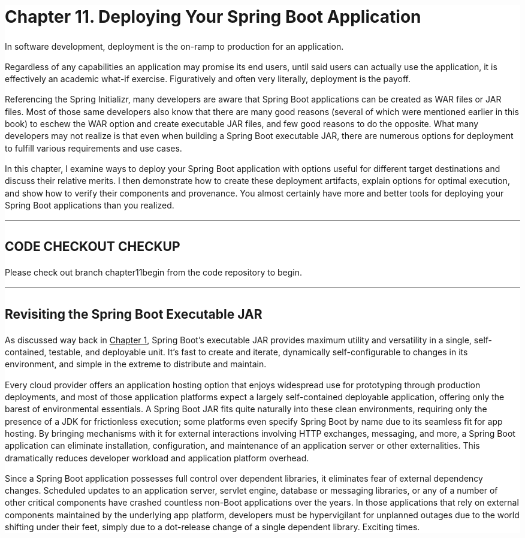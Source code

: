 
# Chapter 11. Deploying Your Spring Boot Application

In software development, deployment is the on-ramp to production for an application.

Regardless of any capabilities an application may promise its end users, until said users can actually use the application, it is effectively an academic what-if exercise. Figuratively and often very literally, deployment is the payoff.

Referencing the Spring Initializr, many developers are aware that Spring Boot applications can be created as WAR files or JAR files. Most of those same developers also know that there are many good reasons (several of which were mentioned earlier in this book) to eschew the WAR option and create executable JAR files, and few good reasons to do the opposite. What many developers may not realize is that even when building a Spring Boot executable JAR, there are numerous options for deployment to fulfill various requirements and use cases.

In this chapter, I examine ways to deploy your Spring Boot application with options useful for different target destinations and discuss their relative merits. I then demonstrate how to create these deployment artifacts, explain options for optimal execution, and show how to verify their components and provenance. You almost certainly have more and better tools for deploying your Spring Boot applications than you realized.

---
## CODE CHECKOUT CHECKUP
Please check out branch chapter11begin from the code repository to begin.

---

## Revisiting the Spring Boot Executable JAR

As discussed way back in [Chapter 1](https://learning.oreilly.com/library/view/spring-boot-up/9781492076971/ch01.html#sbur-01), Spring Boot’s executable JAR provides maximum utility and versatility in a single, self-contained, testable, and deployable unit. It’s fast to create and iterate, dynamically self-configurable to changes in its environment, and simple in the extreme to distribute and maintain.

Every cloud provider offers an application hosting option that enjoys widespread use for prototyping through production deployments, and most of those application platforms expect a largely self-contained deployable application, offering only the barest of environmental essentials. A Spring Boot JAR fits quite naturally into these clean environments, requiring only the presence of a JDK for frictionless execution; some platforms even specify Spring Boot by name due to its seamless fit for app hosting. By bringing mechanisms with it for external interactions involving HTTP exchanges, messaging, and more, a Spring Boot application can eliminate installation, configuration, and maintenance of an application server or other externalities. This dramatically reduces developer workload and application platform overhead.

Since a Spring Boot application possesses full control over dependent libraries, it eliminates fear of external dependency changes. Scheduled updates to an application server, servlet engine, database or messaging libraries, or any of a number of other critical components have crashed countless non-Boot applications over the years. In those applications that rely on external components maintained by the underlying app platform, developers must be hypervigilant for unplanned outages due to the world shifting under their feet, simply due to a dot-release change of a single dependent library. Exciting times.
